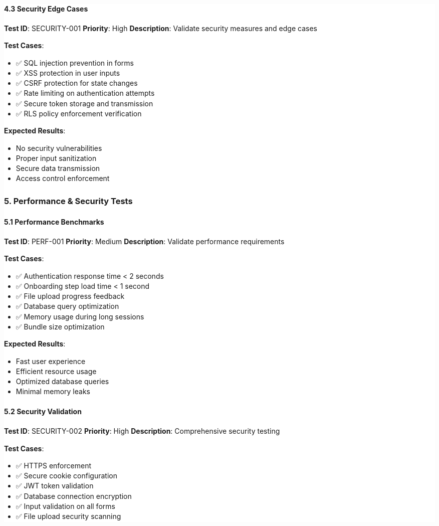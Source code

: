 #### 4.3 Security Edge Cases
**Test ID**: SECURITY-001
**Priority**: High
**Description**: Validate security measures and edge cases

**Test Cases**:
- ✅ SQL injection prevention in forms
- ✅ XSS protection in user inputs
- ✅ CSRF protection for state changes
- ✅ Rate limiting on authentication attempts
- ✅ Secure token storage and transmission
- ✅ RLS policy enforcement verification

**Expected Results**:
- No security vulnerabilities
- Proper input sanitization
- Secure data transmission
- Access control enforcement

### 5. Performance & Security Tests

#### 5.1 Performance Benchmarks
**Test ID**: PERF-001
**Priority**: Medium
**Description**: Validate performance requirements

**Test Cases**:
- ✅ Authentication response time < 2 seconds
- ✅ Onboarding step load time < 1 second
- ✅ File upload progress feedback
- ✅ Database query optimization
- ✅ Memory usage during long sessions
- ✅ Bundle size optimization

**Expected Results**:
- Fast user experience
- Efficient resource usage
- Optimized database queries
- Minimal memory leaks

#### 5.2 Security Validation
**Test ID**: SECURITY-002
**Priority**: High
**Description**: Comprehensive security testing

**Test Cases**:
- ✅ HTTPS enforcement
- ✅ Secure cookie configuration
- ✅ JWT token validation
- ✅ Database connection encryption
- ✅ Input validation on all forms
- ✅ File upload security scanning
